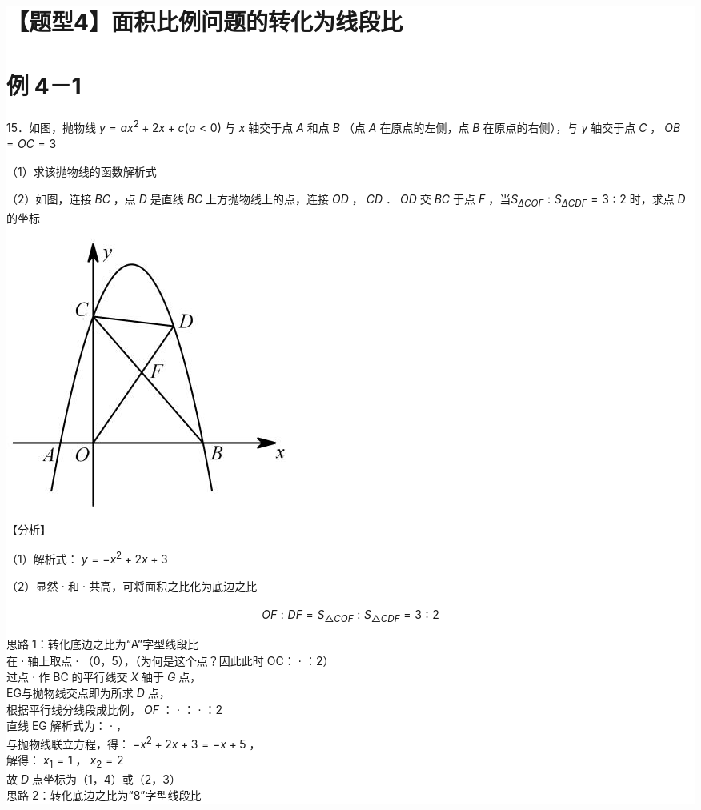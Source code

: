 # 【题型4】面积比例问题的转化为线段比

# 例 4－1

15．如图，抛物线 $y = a x ^ { 2 } + 2 x + c ( a < 0 )$ 与 $x$ 轴交于点 $A$ 和点 $B$ （点 $A$ 在原点的左侧，点 $B$ 在原点的右侧），与 $y$ 轴交于点 $C$ ， $O B = O C = 3$

（1）求该抛物线的函数解析式

（2）如图，连接 $B C$ ，点 $D$ 是直线 $B C$ 上方抛物线上的点，连接 $O D$ ， $C D$ ． $O D$ 交 $B C$ 于点 $F$ ，当$S _ { \Delta C O F } : S _ { \Delta C D F } = 3 : 2$ 时，求点 $D$ 的坐标

![](images/f3092402316265ef6214777beca377ae71cdcb91515d63edce62eea29040f999.jpg)

【分析】

（1）解析式： $y = - x ^ { 2 } + 2 x + 3$

（2）显然 $\cdot$ 和 $\cdot$ 共高，可将面积之比化为底边之比

$$
O F : D F = S _ { \scriptscriptstyle \triangle C O F } : S _ { \scriptscriptstyle \triangle C D F } = 3 : 2
$$

思路 1：转化底边之比为“A”字型线段比  
在 $\cdot$ 轴上取点 $\cdot$ （0，5），（为何是这个点？因此此时 OC： $\cdot$ ：2）  
过点 $\cdot$ 作 BC 的平行线交 $X$ 轴于 $G$ 点，  
EG与抛物线交点即为所求 $D$ 点，  
根据平行线分线段成比例， $O F$ ： $\cdot$ ： $\cdot$ ：2  
直线 EG 解析式为： $\cdot$ ，  
与抛物线联立方程，得： $- x ^ { 2 } + 2 x + 3 = - x + 5$ ，  
解得： $x _ { 1 } = 1$ ， $x _ { 2 } = 2$   
故 $D$ 点坐标为（1，4）或（2，3）  
思路 2：转化底边之比为“8”字型线段比
